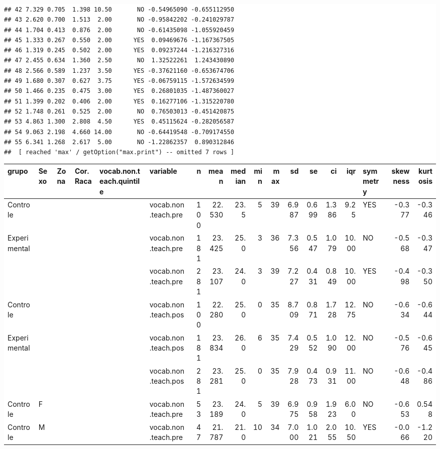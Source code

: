     ## 42 7.329 0.705  1.398 10.50       NO -0.54965090 -0.655112950
    ## 43 2.620 0.700  1.513  2.00       NO -0.95842202 -0.241029787
    ## 44 1.704 0.413  0.876  2.00       NO -0.61435098 -1.055920459
    ## 45 1.333 0.267  0.550  2.00      YES  0.09469676 -1.167367505
    ## 46 1.319 0.245  0.502  2.00      YES  0.09237244 -1.216327316
    ## 47 2.455 0.634  1.360  2.50       NO  1.32522261  1.243430890
    ## 48 2.566 0.589  1.237  3.50      YES -0.37621160 -0.653674706
    ## 49 1.680 0.307  0.627  3.75      YES -0.06759115 -1.572634599
    ## 50 1.466 0.235  0.475  3.00      YES  0.26801035 -1.487360027
    ## 51 1.399 0.202  0.406  2.00      YES  0.16277106 -1.315220780
    ## 52 1.748 0.261  0.525  2.00       NO  0.76503013 -0.451420875
    ## 53 4.863 1.300  2.808  4.50      YES  0.45115624 -0.282056587
    ## 54 9.063 2.198  4.660 14.00       NO -0.64419548 -0.709174550
    ## 55 6.341 1.268  2.617  5.00       NO -1.22862357  0.890312846
    ##  [ reached 'max' / getOption("max.print") -- omitted 7 rows ]

| grupo        | Sexo | Zona   | Cor.Raca | vocab.non.teach.quintile | variable            |   n |   mean | median | min | max |    sd |    se |     ci |   iqr | symmetry | skewness | kurtosis |
|:-------------|:-----|:-------|:---------|:-------------------------|:--------------------|----:|-------:|-------:|----:|----:|------:|------:|-------:|------:|:---------|---------:|---------:|
| Controle     |      |        |          |                          | vocab.non.teach.pre | 100 | 22.530 |   23.5 |   5 |  39 | 6.987 | 0.699 |  1.386 |  9.25 | YES      |   -0.377 |   -0.346 |
| Experimental |      |        |          |                          | vocab.non.teach.pre | 181 | 23.425 |   25.0 |   3 |  36 | 7.356 | 0.547 |  1.079 | 10.00 | NO       |   -0.568 |   -0.347 |
|              |      |        |          |                          | vocab.non.teach.pre | 281 | 23.107 |   24.0 |   3 |  39 | 7.227 | 0.431 |  0.849 | 10.00 | YES      |   -0.498 |   -0.350 |
| Controle     |      |        |          |                          | vocab.non.teach.pos | 100 | 22.280 |   25.0 |   0 |  35 | 8.709 | 0.871 |  1.728 | 12.75 | NO       |   -0.634 |   -0.644 |
| Experimental |      |        |          |                          | vocab.non.teach.pos | 181 | 23.834 |   26.0 |   6 |  35 | 7.429 | 0.552 |  1.090 | 12.00 | NO       |   -0.576 |   -0.645 |
|              |      |        |          |                          | vocab.non.teach.pos | 281 | 23.281 |   25.0 |   0 |  35 | 7.928 | 0.473 |  0.931 | 11.00 | NO       |   -0.648 |   -0.486 |
| Controle     | F    |        |          |                          | vocab.non.teach.pre |  53 | 23.189 |   24.0 |   5 |  39 | 6.975 | 0.958 |  1.923 |  6.00 | NO       |   -0.653 |    0.548 |
| Controle     | M    |        |          |                          | vocab.non.teach.pre |  47 | 21.787 |   21.0 |  10 |  34 | 7.000 | 1.021 |  2.055 | 10.50 | YES      |   -0.066 |   -1.220 |